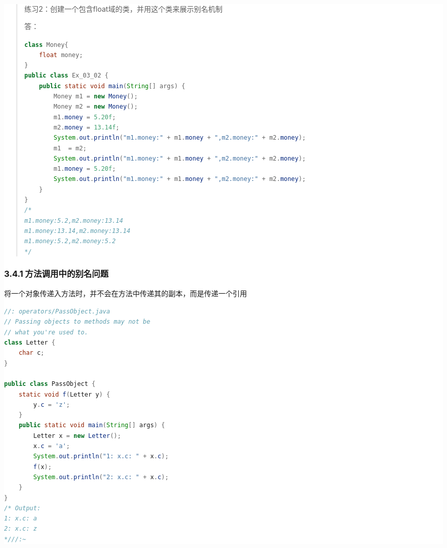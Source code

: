 > 练习2：创建一个包含float域的类，并用这个类来展示别名机制
>
> 答：
>
> ```java
> class Money{
>     float money;
> }
> public class Ex_03_02 {
>     public static void main(String[] args) {
>         Money m1 = new Money();
>         Money m2 = new Money();
>         m1.money = 5.20f;
>         m2.money = 13.14f;
>         System.out.println("m1.money:" + m1.money + ",m2.money:" + m2.money);
>         m1  = m2;
>         System.out.println("m1.money:" + m1.money + ",m2.money:" + m2.money);
>         m1.money = 5.20f;
>         System.out.println("m1.money:" + m1.money + ",m2.money:" + m2.money);
>     }
> }
> /*
> m1.money:5.2,m2.money:13.14
> m1.money:13.14,m2.money:13.14
> m1.money:5.2,m2.money:5.2
> */
> ```

### 3.4.1 方法调用中的别名问题

将一个对象传递入方法时，并不会在方法中传递其的副本，而是传递一个引用

```java
//: operators/PassObject.java
// Passing objects to methods may not be
// what you're used to.
class Letter {
    char c;
}

public class PassObject {
    static void f(Letter y) {
        y.c = 'z';
    }
    public static void main(String[] args) {
        Letter x = new Letter();
        x.c = 'a';
        System.out.println("1: x.c: " + x.c);
        f(x);
        System.out.println("2: x.c: " + x.c);
    }
} 
/* Output:
1: x.c: a
2: x.c: z
*///:~
```
